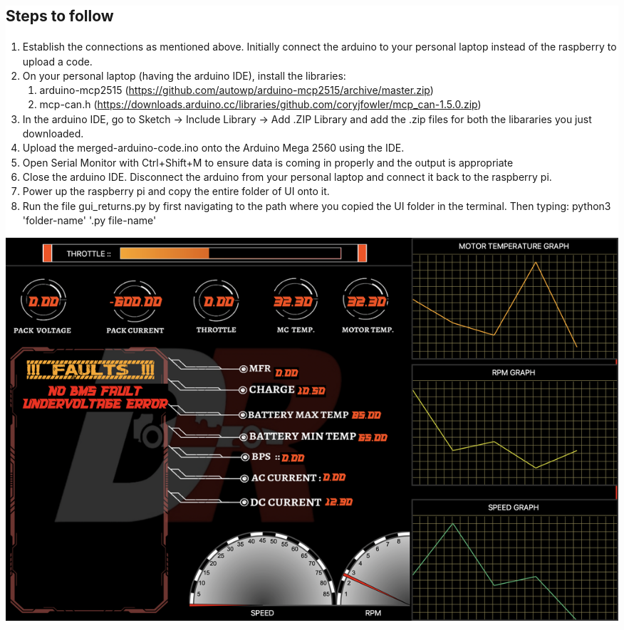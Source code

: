 ## Steps to follow
1. Establish the connections as mentioned above. Initially connect the arduino to your personal laptop instead of the raspberry to upload a code.
2. On your personal laptop (having the arduino IDE), install the libraries:
	1. arduino-mcp2515 (https://github.com/autowp/arduino-mcp2515/archive/master.zip)
	2. mcp-can.h (https://downloads.arduino.cc/libraries/github.com/coryjfowler/mcp_can-1.5.0.zip)
3. In the arduino IDE, go to Sketch -> Include Library -> Add .ZIP Library and add the .zip files for both the libararies you just downloaded.
4. Upload the merged-arduino-code.ino onto the Arduino Mega 2560 using the IDE.
5. Open Serial Monitor with Ctrl+Shift+M to ensure data is coming in properly and the output is appropriate
6. Close the arduino IDE. Disconnect the arduino from your personal laptop and connect it back to the raspberry pi.
7. Power up the raspberry pi and copy the entire folder of UI onto it.
8. Run the file gui_returns.py by first navigating to the path where you copied the UI folder in the terminal. Then typing:
python3 'folder-name' '.py file-name'
<img src="./resources/readme images/working pit ui.png" alt="PIT display" />